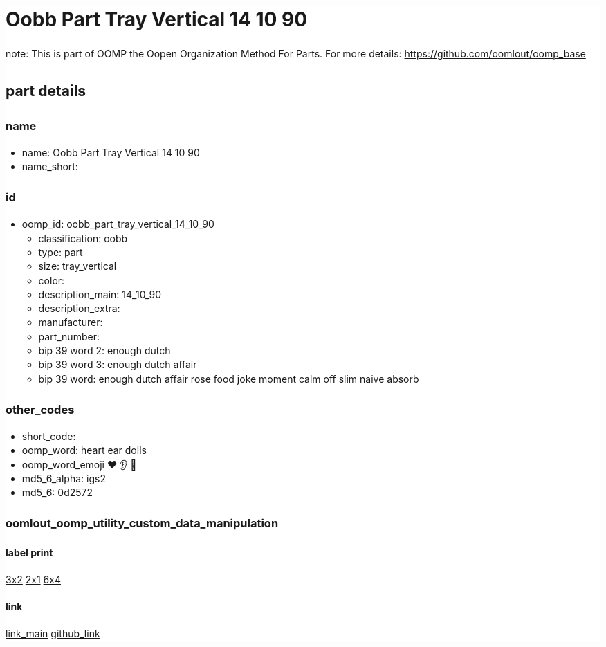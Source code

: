# Oobb Part Tray Vertical 14 10 90  

note: This is part of OOMP the Oopen Organization Method For Parts. For more details: https://github.com/oomlout/oomp_base

##  part details





### name
* name: Oobb Part Tray Vertical 14 10 90
* name_short: 
### id
* oomp_id: oobb_part_tray_vertical_14_10_90
  * classification: oobb
  * type: part
  * size: tray_vertical
  * color: 
  * description_main: 14_10_90
  * description_extra: 
  * manufacturer: 
  * part_number: 
  * bip 39 word 2: enough dutch
  * bip 39 word 3: enough dutch affair
  * bip 39 word: enough dutch affair rose food joke moment calm off slim naive absorb

### other_codes
* short_code: 
* oomp_word: heart ear dolls
* oomp_word_emoji :heart: :ear: :dolls:
* md5_6_alpha: igs2
* md5_6: 0d2572






### oomlout_oomp_utility_custom_data_manipulation
#### label print
[3x2](http://192.168.1.245:1112/?label=oomp%20igs2)
[2x1](http://192.168.1.242:1112/?label=oomp%20igs2)
[6x4](http://192.168.1.55:1112/?label=oomp%20igs2)    

#### link

[link_main](https://github.com/oomlout/oomlout_oomp_current_version_messy/tree/main/parts/oobb_part_tray_vertical_14_10_90) [github_link](https://github.com/oomlout/oomlout_oomp_part_src/tree/main/parts/oobb_part_tray_vertical_14_10_90)                             
